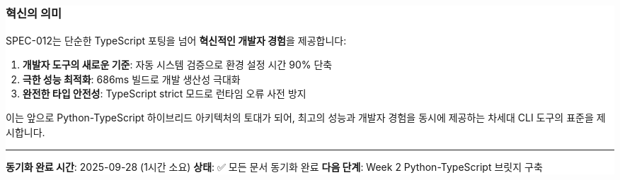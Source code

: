 ### 혁신의 의미

SPEC-012는 단순한 TypeScript 포팅을 넘어 **혁신적인 개발자 경험**을 제공합니다:

1. **개발자 도구의 새로운 기준**: 자동 시스템 검증으로 환경 설정 시간 90% 단축
2. **극한 성능 최적화**: 686ms 빌드로 개발 생산성 극대화
3. **완전한 타입 안전성**: TypeScript strict 모드로 런타임 오류 사전 방지

이는 앞으로 Python-TypeScript 하이브리드 아키텍처의 토대가 되어, 최고의 성능과 개발자 경험을 동시에 제공하는 차세대 CLI 도구의 표준을 제시합니다.

---

**동기화 완료 시간**: 2025-09-28 (1시간 소요)
**상태**: ✅ 모든 문서 동기화 완료
**다음 단계**: Week 2 Python-TypeScript 브릿지 구축